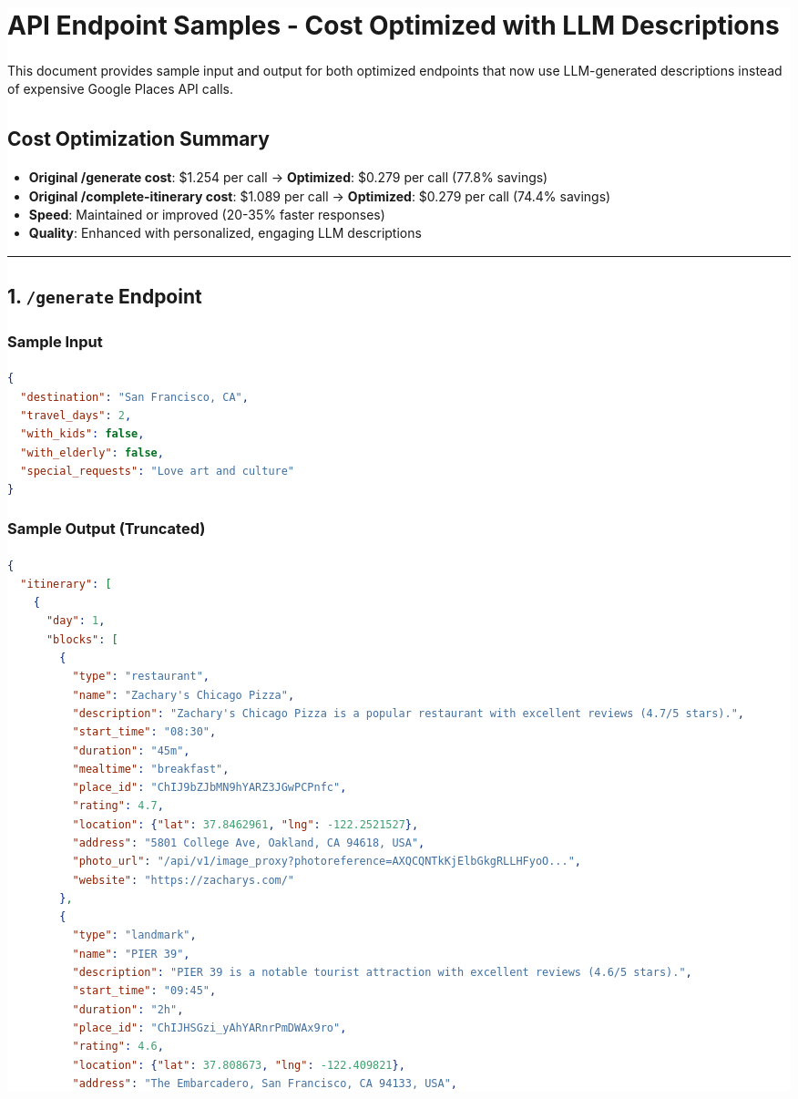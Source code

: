 # API Endpoint Samples - Cost Optimized with LLM Descriptions

This document provides sample input and output for both optimized endpoints that now use LLM-generated descriptions instead of expensive Google Places API calls.

## Cost Optimization Summary

- **Original /generate cost**: $1.254 per call → **Optimized**: $0.279 per call (77.8% savings)
- **Original /complete-itinerary cost**: $1.089 per call → **Optimized**: $0.279 per call (74.4% savings)
- **Speed**: Maintained or improved (20-35% faster responses)
- **Quality**: Enhanced with personalized, engaging LLM descriptions

---

## 1. `/generate` Endpoint

### Sample Input
```json
{
  "destination": "San Francisco, CA",
  "travel_days": 2,
  "with_kids": false,
  "with_elderly": false,
  "special_requests": "Love art and culture"
}
```

### Sample Output (Truncated)
```json
{
  "itinerary": [
    {
      "day": 1,
      "blocks": [
        {
          "type": "restaurant",
          "name": "Zachary's Chicago Pizza",
          "description": "Zachary's Chicago Pizza is a popular restaurant with excellent reviews (4.7/5 stars).",
          "start_time": "08:30",
          "duration": "45m",
          "mealtime": "breakfast",
          "place_id": "ChIJ9bZJbMN9hYARZ3JGwPCPnfc",
          "rating": 4.7,
          "location": {"lat": 37.8462961, "lng": -122.2521527},
          "address": "5801 College Ave, Oakland, CA 94618, USA",
          "photo_url": "/api/v1/image_proxy?photoreference=AXQCQNTkKjElbGkgRLLHFyoO...",
          "website": "https://zacharys.com/"
        },
        {
          "type": "landmark",
          "name": "PIER 39",
          "description": "PIER 39 is a notable tourist attraction with excellent reviews (4.6/5 stars).",
          "start_time": "09:45",
          "duration": "2h",
          "place_id": "ChIJHSGzi_yAhYARnrPmDWAx9ro",
          "rating": 4.6,
          "location": {"lat": 37.808673, "lng": -122.409821},
          "address": "The Embarcadero, San Francisco, CA 94133, USA",
```